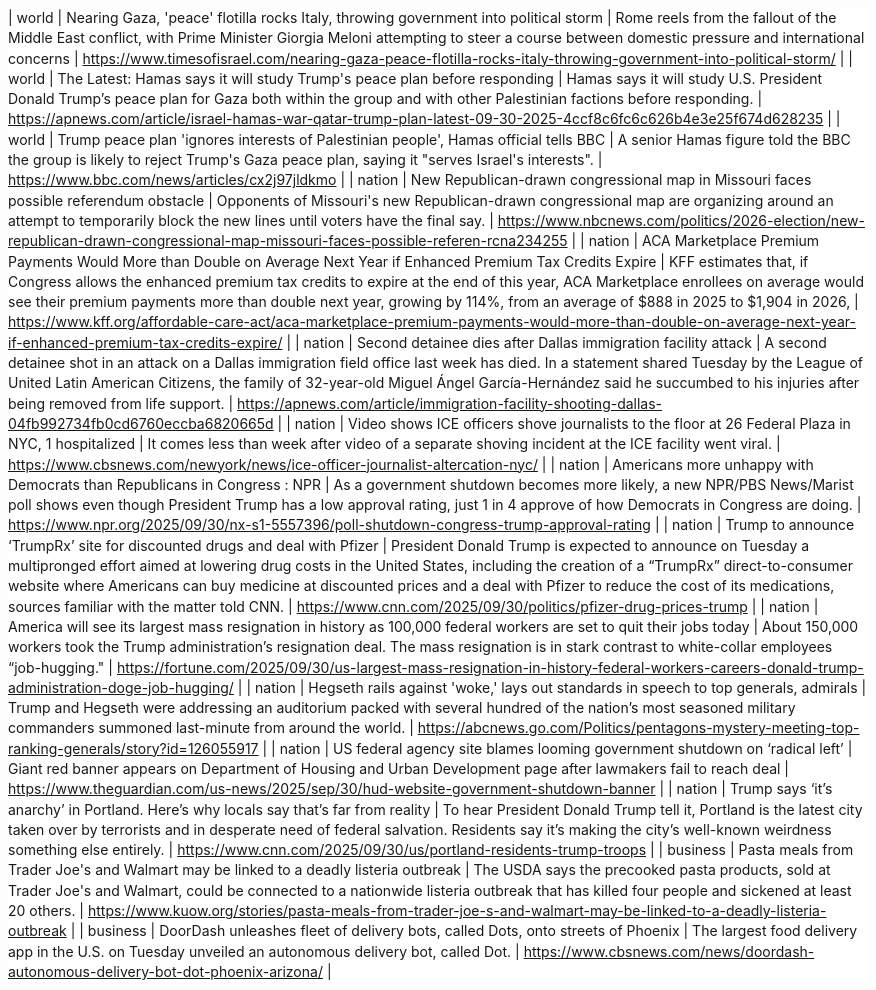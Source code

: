 | world | Nearing Gaza, 'peace' flotilla rocks Italy, throwing government into political storm | Rome reels from the fallout of the Middle East conflict, with Prime Minister Giorgia Meloni attempting to steer a course between domestic pressure and international concerns | https://www.timesofisrael.com/nearing-gaza-peace-flotilla-rocks-italy-throwing-government-into-political-storm/ |
| world | The Latest: Hamas says it will study Trump's peace plan before responding | Hamas says it will study U.S. President Donald Trump’s peace plan for Gaza both within the group and with other Palestinian factions before responding. | https://apnews.com/article/israel-hamas-war-qatar-trump-plan-latest-09-30-2025-4ccf8c6fc6c626b4e3e25f674d628235 |
| world | Trump peace plan 'ignores interests of Palestinian people', Hamas official tells BBC | A senior Hamas figure told the BBC the group is likely to reject Trump's Gaza peace plan, saying it "serves Israel's interests". | https://www.bbc.com/news/articles/cx2j97jldkmo |
| nation | New Republican-drawn congressional map in Missouri faces possible referendum obstacle | Opponents of Missouri's new Republican-drawn congressional map are organizing around an attempt to temporarily block the new lines until voters have the final say. | https://www.nbcnews.com/politics/2026-election/new-republican-drawn-congressional-map-missouri-faces-possible-referen-rcna234255 |
| nation | ACA Marketplace Premium Payments Would More than Double on Average Next Year if Enhanced Premium Tax Credits Expire | KFF estimates that, if Congress allows the enhanced premium tax credits to expire at the end of this year, ACA Marketplace enrollees on average would see their premium payments more than double next year, growing by 114%, from an average of $888 in 2025 to $1,904 in 2026, | https://www.kff.org/affordable-care-act/aca-marketplace-premium-payments-would-more-than-double-on-average-next-year-if-enhanced-premium-tax-credits-expire/ |
| nation | Second detainee dies after Dallas immigration facility attack | A second detainee shot in an attack on a Dallas immigration field office last week has died. In a statement shared Tuesday by the League of United Latin American Citizens, the family of 32-year-old Miguel Ángel García-Hernández said he succumbed to his injuries after being removed from life support. | https://apnews.com/article/immigration-facility-shooting-dallas-04fb992734fb0cd6760eccba6820665d |
| nation | Video shows ICE officers shove journalists to the floor at 26 Federal Plaza in NYC, 1 hospitalized | It comes less than week after video of a separate shoving incident at the ICE facility went viral. | https://www.cbsnews.com/newyork/news/ice-officer-journalist-altercation-nyc/ |
| nation | Americans more unhappy with Democrats than Republicans in Congress : NPR | As a government shutdown becomes more likely, a new NPR/PBS News/Marist poll shows even though President Trump has a low approval rating, just 1 in 4 approve of how Democrats in Congress are doing. | https://www.npr.org/2025/09/30/nx-s1-5557396/poll-shutdown-congress-trump-approval-rating |
| nation | Trump to announce ‘TrumpRx’ site for discounted drugs and deal with Pfizer | President Donald Trump is expected to announce on Tuesday a multipronged effort aimed at lowering drug costs in the United States, including the creation of a “TrumpRx” direct-to-consumer website where Americans can buy medicine at discounted prices and a deal with Pfizer to reduce the cost of its medications, sources familiar with the matter told CNN. | https://www.cnn.com/2025/09/30/politics/pfizer-drug-prices-trump |
| nation | America will see its largest mass resignation in history as 100,000 federal workers are set to quit their jobs today | About 150,000 workers took the Trump administration’s resignation deal. The mass resignation is in stark contrast to white-collar employees “job-hugging." | https://fortune.com/2025/09/30/us-largest-mass-resignation-in-history-federal-workers-careers-donald-trump-administration-doge-job-hugging/ |
| nation | Hegseth rails against 'woke,' lays out standards in speech to top generals, admirals | Trump and Hegseth were addressing an auditorium packed with several hundred of the nation’s most seasoned military commanders summoned last-minute from around the world. | https://abcnews.go.com/Politics/pentagons-mystery-meeting-top-ranking-generals/story?id=126055917 |
| nation | US federal agency site blames looming government shutdown on ‘radical left’ | Giant red banner appears on Department of Housing and Urban Development page after lawmakers fail to reach deal | https://www.theguardian.com/us-news/2025/sep/30/hud-website-government-shutdown-banner |
| nation | Trump says ‘it’s anarchy’ in Portland. Here’s why locals say that’s far from reality | To hear President Donald Trump tell it, Portland is the latest city taken over by terrorists and in desperate need of federal salvation. Residents say it’s making the city’s well-known weirdness something else entirely. | https://www.cnn.com/2025/09/30/us/portland-residents-trump-troops |
| business | Pasta meals from Trader Joe's and Walmart may be linked to a deadly listeria outbreak | The USDA says the precooked pasta products, sold at Trader Joe's and Walmart, could be connected to a nationwide listeria outbreak that has killed four people and sickened at least 20 others. | https://www.kuow.org/stories/pasta-meals-from-trader-joe-s-and-walmart-may-be-linked-to-a-deadly-listeria-outbreak |
| business | DoorDash unleashes fleet of delivery bots, called Dots, onto streets of Phoenix | The largest food delivery app in the U.S. on Tuesday unveiled an autonomous delivery bot, called Dot. | https://www.cbsnews.com/news/doordash-autonomous-delivery-bot-dot-phoenix-arizona/ |